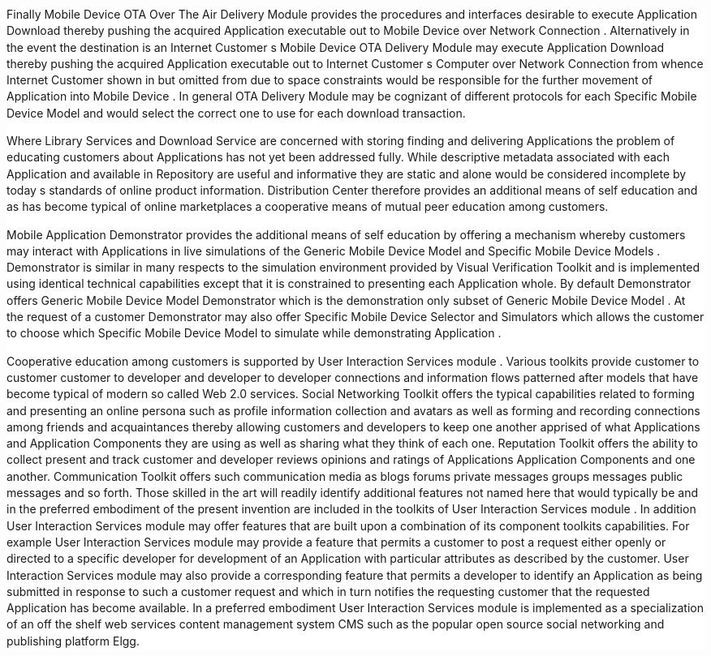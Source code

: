 Finally Mobile Device OTA Over The Air Delivery Module provides the procedures and interfaces desirable to execute Application Download thereby pushing the acquired Application executable out to Mobile Device over Network Connection . Alternatively in the event the destination is an Internet Customer s Mobile Device OTA Delivery Module may execute Application Download thereby pushing the acquired Application executable out to Internet Customer s Computer over Network Connection from whence Internet Customer shown in but omitted from due to space constraints would be responsible for the further movement of Application into Mobile Device . In general OTA Delivery Module may be cognizant of different protocols for each Specific Mobile Device Model and would select the correct one to use for each download transaction.

Where Library Services and Download Service are concerned with storing finding and delivering Applications the problem of educating customers about Applications has not yet been addressed fully. While descriptive metadata associated with each Application and available in Repository are useful and informative they are static and alone would be considered incomplete by today s standards of online product information. Distribution Center therefore provides an additional means of self education and as has become typical of online marketplaces a cooperative means of mutual peer education among customers.

Mobile Application Demonstrator provides the additional means of self education by offering a mechanism whereby customers may interact with Applications in live simulations of the Generic Mobile Device Model and Specific Mobile Device Models . Demonstrator is similar in many respects to the simulation environment provided by Visual Verification Toolkit and is implemented using identical technical capabilities except that it is constrained to presenting each Application whole. By default Demonstrator offers Generic Mobile Device Model Demonstrator which is the demonstration only subset of Generic Mobile Device Model . At the request of a customer Demonstrator may also offer Specific Mobile Device Selector and Simulators which allows the customer to choose which Specific Mobile Device Model to simulate while demonstrating Application .

Cooperative education among customers is supported by User Interaction Services module . Various toolkits provide customer to customer customer to developer and developer to developer connections and information flows patterned after models that have become typical of modern so called Web 2.0 services. Social Networking Toolkit offers the typical capabilities related to forming and presenting an online persona such as profile information collection and avatars as well as forming and recording connections among friends and acquaintances thereby allowing customers and developers to keep one another apprised of what Applications and Application Components they are using as well as sharing what they think of each one. Reputation Toolkit offers the ability to collect present and track customer and developer reviews opinions and ratings of Applications Application Components and one another. Communication Toolkit offers such communication media as blogs forums private messages groups messages public messages and so forth. Those skilled in the art will readily identify additional features not named here that would typically be and in the preferred embodiment of the present invention are included in the toolkits of User Interaction Services module . In addition User Interaction Services module may offer features that are built upon a combination of its component toolkits capabilities. For example User Interaction Services module may provide a feature that permits a customer to post a request either openly or directed to a specific developer for development of an Application with particular attributes as described by the customer. User Interaction Services module may also provide a corresponding feature that permits a developer to identify an Application as being submitted in response to such a customer request and which in turn notifies the requesting customer that the requested Application has become available. In a preferred embodiment User Interaction Services module is implemented as a specialization of an off the shelf web services content management system CMS such as the popular open source social networking and publishing platform Elgg.
